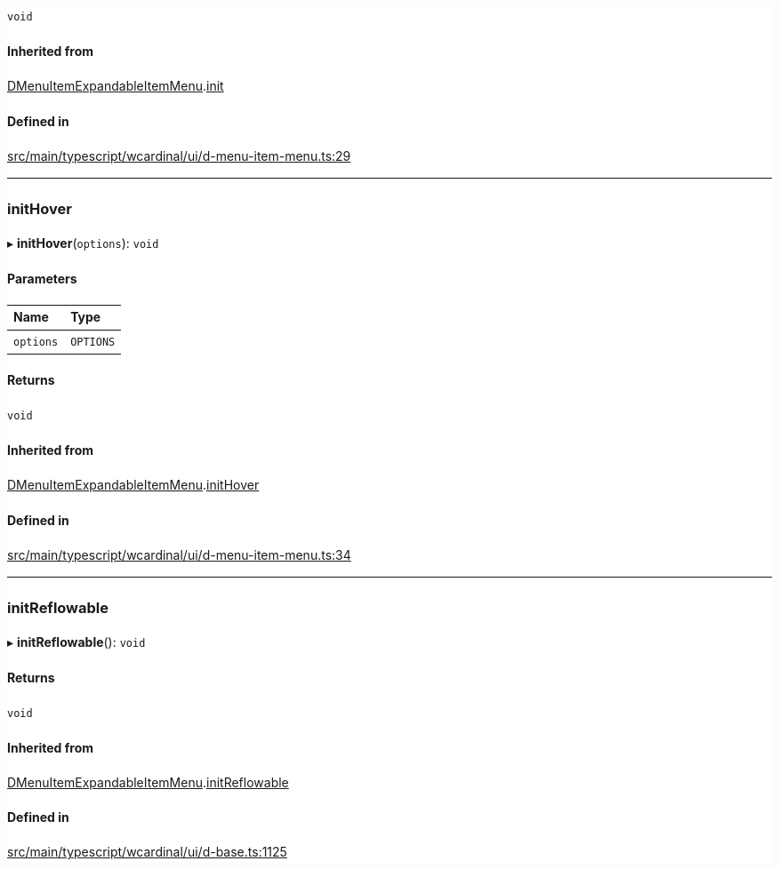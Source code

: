 `void`

#### Inherited from

[DMenuItemExpandableItemMenu](DMenuItemExpandableItemMenu.md).[init](DMenuItemExpandableItemMenu.md#init)

#### Defined in

[src/main/typescript/wcardinal/ui/d-menu-item-menu.ts:29](https://github.com/winter-cardinal/winter-cardinal-ui/blob/v0.310.1/src/main/typescript/wcardinal/ui/d-menu-item-menu.ts#L29)

___

### initHover

▸ **initHover**(`options`): `void`

#### Parameters

| Name | Type |
| :------ | :------ |
| `options` | `OPTIONS` |

#### Returns

`void`

#### Inherited from

[DMenuItemExpandableItemMenu](DMenuItemExpandableItemMenu.md).[initHover](DMenuItemExpandableItemMenu.md#inithover)

#### Defined in

[src/main/typescript/wcardinal/ui/d-menu-item-menu.ts:34](https://github.com/winter-cardinal/winter-cardinal-ui/blob/v0.310.1/src/main/typescript/wcardinal/ui/d-menu-item-menu.ts#L34)

___

### initReflowable

▸ **initReflowable**(): `void`

#### Returns

`void`

#### Inherited from

[DMenuItemExpandableItemMenu](DMenuItemExpandableItemMenu.md).[initReflowable](DMenuItemExpandableItemMenu.md#initreflowable)

#### Defined in

[src/main/typescript/wcardinal/ui/d-base.ts:1125](https://github.com/winter-cardinal/winter-cardinal-ui/blob/v0.310.1/src/main/typescript/wcardinal/ui/d-base.ts#L1125)
